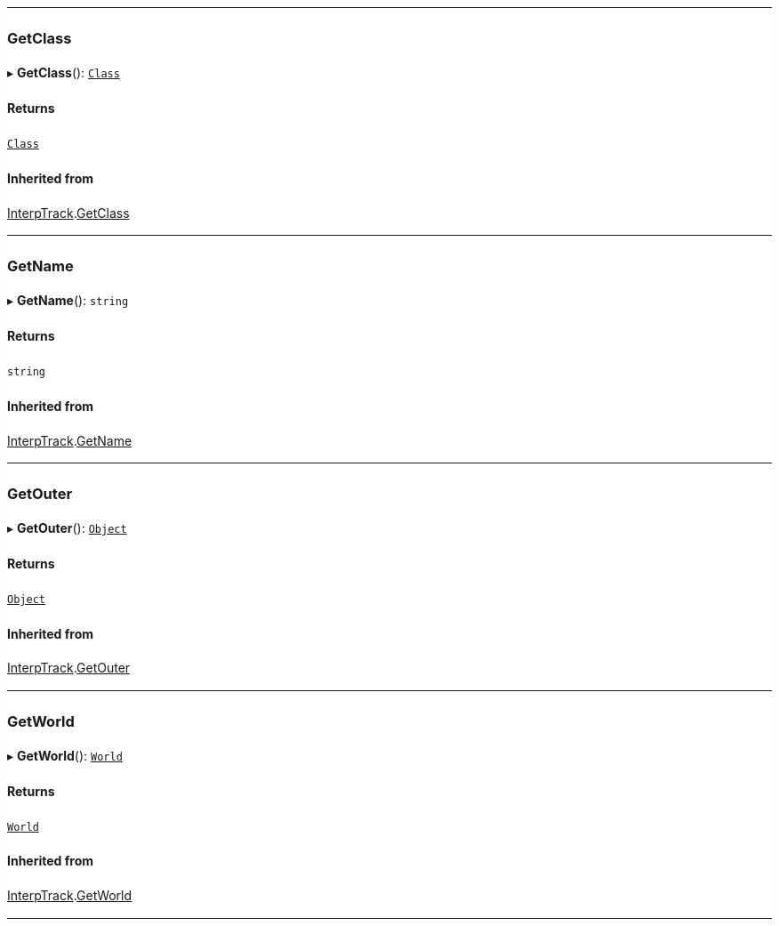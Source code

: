 ___

### GetClass

▸ **GetClass**(): [`Class`](ue_ue.Class.md)

#### Returns

[`Class`](ue_ue.Class.md)

#### Inherited from

[InterpTrack](ue_ue.InterpTrack.md).[GetClass](ue_ue.InterpTrack.md#getclass)

___

### GetName

▸ **GetName**(): `string`

#### Returns

`string`

#### Inherited from

[InterpTrack](ue_ue.InterpTrack.md).[GetName](ue_ue.InterpTrack.md#getname)

___

### GetOuter

▸ **GetOuter**(): [`Object`](ue_ue.Object.md)

#### Returns

[`Object`](ue_ue.Object.md)

#### Inherited from

[InterpTrack](ue_ue.InterpTrack.md).[GetOuter](ue_ue.InterpTrack.md#getouter)

___

### GetWorld

▸ **GetWorld**(): [`World`](ue_ue.World.md)

#### Returns

[`World`](ue_ue.World.md)

#### Inherited from

[InterpTrack](ue_ue.InterpTrack.md).[GetWorld](ue_ue.InterpTrack.md#getworld)

___
